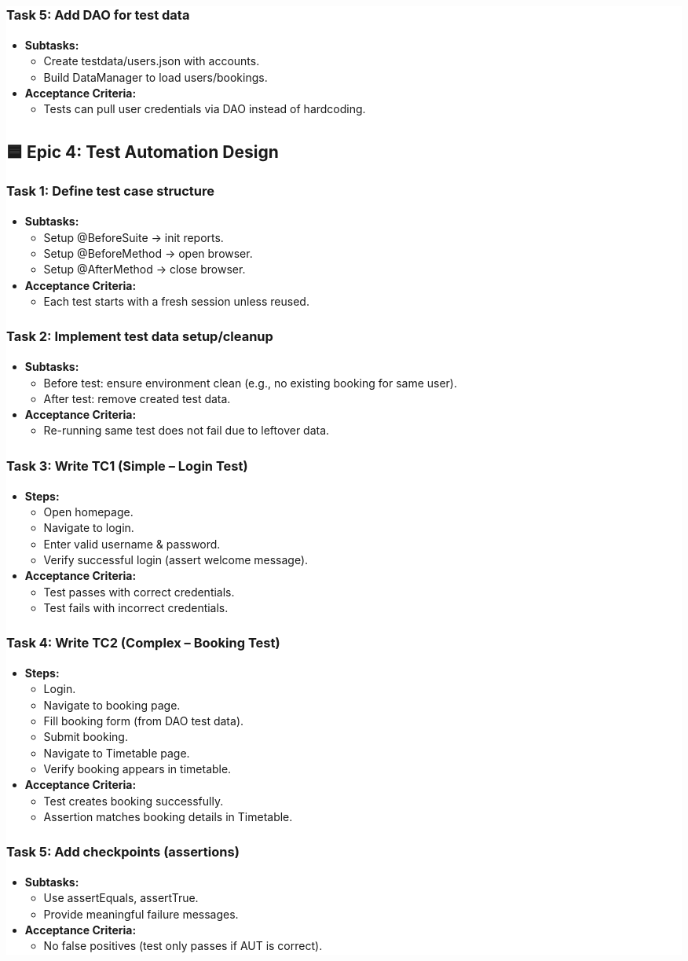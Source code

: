 ### Task 5: Add DAO for test data
- **Subtasks:**
  - Create testdata/users.json with accounts.
  - Build DataManager to load users/bookings.
- **Acceptance Criteria:**
  - Tests can pull user credentials via DAO instead of hardcoding.

## 🟦 Epic 4: Test Automation Design
### Task 1: Define test case structure
- **Subtasks:**
  - Setup @BeforeSuite → init reports.
  - Setup @BeforeMethod → open browser.
  - Setup @AfterMethod → close browser.
- **Acceptance Criteria:**
  - Each test starts with a fresh session unless reused.

### Task 2: Implement test data setup/cleanup
- **Subtasks:**
  - Before test: ensure environment clean (e.g., no existing booking for same user).
  - After test: remove created test data.
- **Acceptance Criteria:**
  - Re-running same test does not fail due to leftover data.

### Task 3: Write TC1 (Simple – Login Test)
- **Steps:**
  - Open homepage.
  - Navigate to login.
  - Enter valid username & password.
  - Verify successful login (assert welcome message).
- **Acceptance Criteria:**
  - Test passes with correct credentials.
  - Test fails with incorrect credentials.

### Task 4: Write TC2 (Complex – Booking Test)
- **Steps:**
  - Login.
  - Navigate to booking page.
  - Fill booking form (from DAO test data).
  - Submit booking.
  - Navigate to Timetable page.
  - Verify booking appears in timetable.
- **Acceptance Criteria:**
  - Test creates booking successfully.
  - Assertion matches booking details in Timetable.

### Task 5: Add checkpoints (assertions)
- **Subtasks:**
  - Use assertEquals, assertTrue.
  - Provide meaningful failure messages.
- **Acceptance Criteria:**
  - No false positives (test only passes if AUT is correct).
